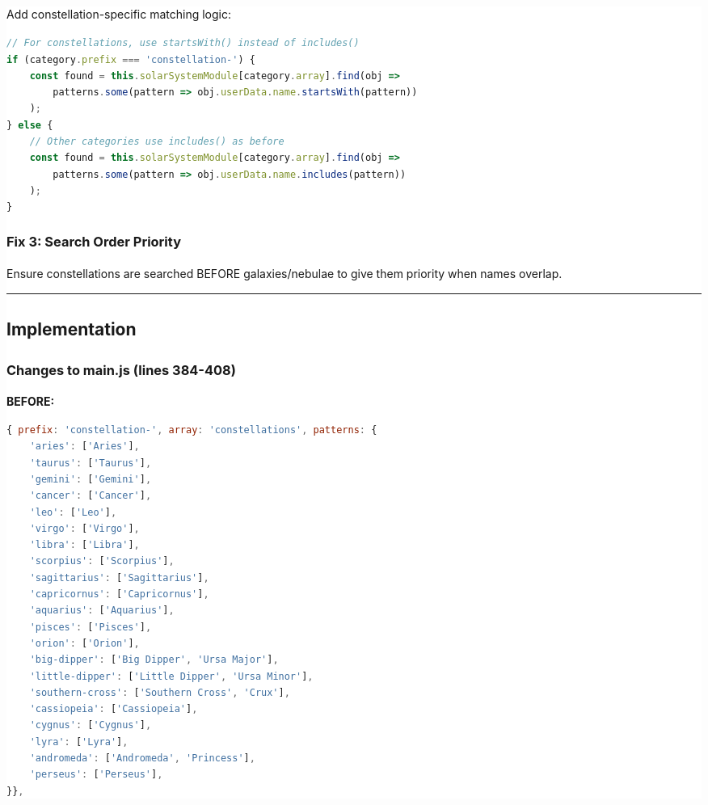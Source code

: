 Add constellation-specific matching logic:

```javascript
// For constellations, use startsWith() instead of includes()
if (category.prefix === 'constellation-') {
    const found = this.solarSystemModule[category.array].find(obj => 
        patterns.some(pattern => obj.userData.name.startsWith(pattern))
    );
} else {
    // Other categories use includes() as before
    const found = this.solarSystemModule[category.array].find(obj => 
        patterns.some(pattern => obj.userData.name.includes(pattern))
    );
}
```

### **Fix 3: Search Order Priority**

Ensure constellations are searched BEFORE galaxies/nebulae to give them priority when names overlap.

---

## Implementation

### **Changes to main.js (lines 384-408)**

**BEFORE:**
```javascript
{ prefix: 'constellation-', array: 'constellations', patterns: {
    'aries': ['Aries'],
    'taurus': ['Taurus'],
    'gemini': ['Gemini'],
    'cancer': ['Cancer'],
    'leo': ['Leo'],
    'virgo': ['Virgo'],
    'libra': ['Libra'],
    'scorpius': ['Scorpius'],
    'sagittarius': ['Sagittarius'],
    'capricornus': ['Capricornus'],
    'aquarius': ['Aquarius'],
    'pisces': ['Pisces'],
    'orion': ['Orion'],
    'big-dipper': ['Big Dipper', 'Ursa Major'],
    'little-dipper': ['Little Dipper', 'Ursa Minor'],
    'southern-cross': ['Southern Cross', 'Crux'],
    'cassiopeia': ['Cassiopeia'],
    'cygnus': ['Cygnus'],
    'lyra': ['Lyra'],
    'andromeda': ['Andromeda', 'Princess'],
    'perseus': ['Perseus'],
}},
```
